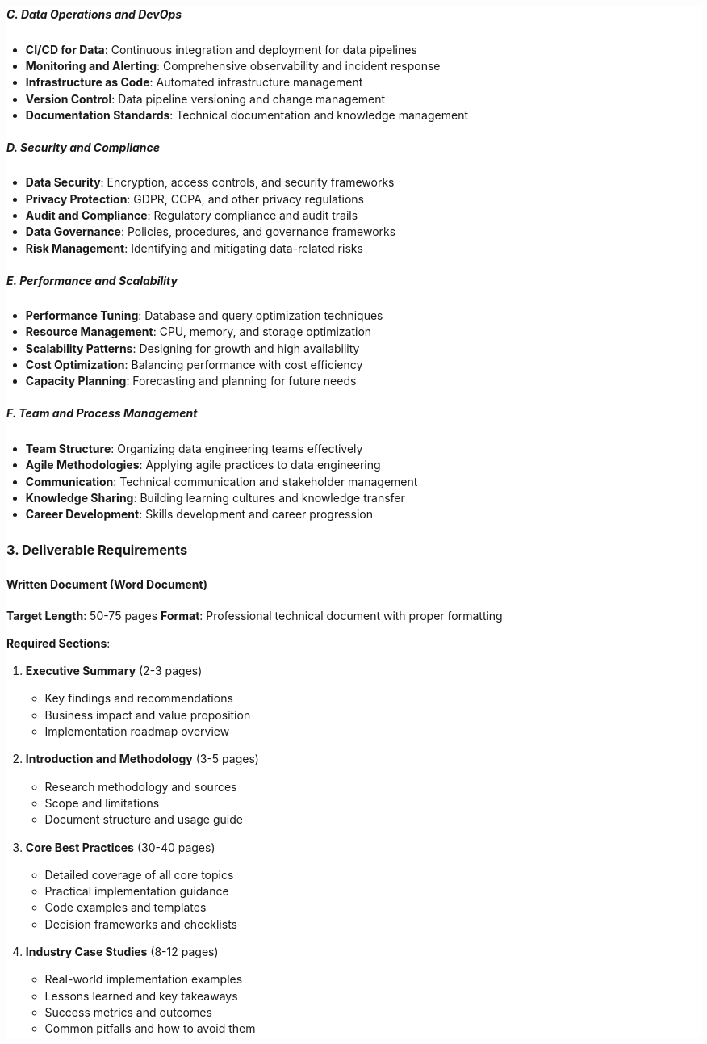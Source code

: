 ##### C. Data Operations and DevOps
- **CI/CD for Data**: Continuous integration and deployment for data pipelines
- **Monitoring and Alerting**: Comprehensive observability and incident response
- **Infrastructure as Code**: Automated infrastructure management
- **Version Control**: Data pipeline versioning and change management
- **Documentation Standards**: Technical documentation and knowledge management

##### D. Security and Compliance
- **Data Security**: Encryption, access controls, and security frameworks
- **Privacy Protection**: GDPR, CCPA, and other privacy regulations
- **Audit and Compliance**: Regulatory compliance and audit trails
- **Data Governance**: Policies, procedures, and governance frameworks
- **Risk Management**: Identifying and mitigating data-related risks

##### E. Performance and Scalability
- **Performance Tuning**: Database and query optimization techniques
- **Resource Management**: CPU, memory, and storage optimization
- **Scalability Patterns**: Designing for growth and high availability
- **Cost Optimization**: Balancing performance with cost efficiency
- **Capacity Planning**: Forecasting and planning for future needs

##### F. Team and Process Management
- **Team Structure**: Organizing data engineering teams effectively
- **Agile Methodologies**: Applying agile practices to data engineering
- **Communication**: Technical communication and stakeholder management
- **Knowledge Sharing**: Building learning cultures and knowledge transfer
- **Career Development**: Skills development and career progression

### 3. Deliverable Requirements

#### Written Document (Word Document)
**Target Length**: 50-75 pages
**Format**: Professional technical document with proper formatting

**Required Sections**:
1. **Executive Summary** (2-3 pages)
   - Key findings and recommendations
   - Business impact and value proposition
   - Implementation roadmap overview

2. **Introduction and Methodology** (3-5 pages)
   - Research methodology and sources
   - Scope and limitations
   - Document structure and usage guide

3. **Core Best Practices** (30-40 pages)
   - Detailed coverage of all core topics
   - Practical implementation guidance
   - Code examples and templates
   - Decision frameworks and checklists

4. **Industry Case Studies** (8-12 pages)
   - Real-world implementation examples
   - Lessons learned and key takeaways
   - Success metrics and outcomes
   - Common pitfalls and how to avoid them

